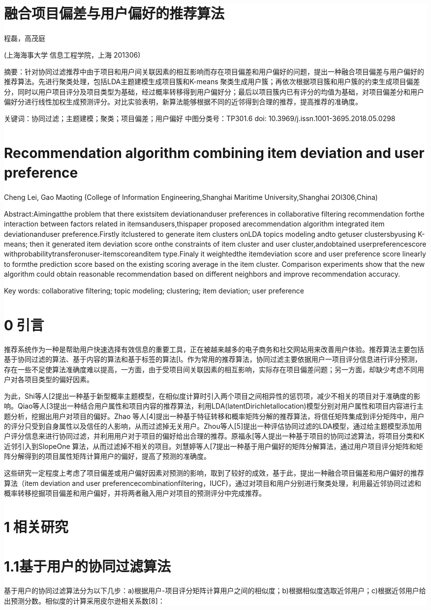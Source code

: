 # 融合项目偏差与用户偏好的推荐算法

程磊，高茂庭

(上海海事大学 信息工程学院，上海 201306)

摘要：针对协同过滤推荐中由于项目和用户间关联因素的相互影响而存在项目偏差和用户偏好的问题，提出一种融合项目偏差与用户偏好的推荐算法。先进行聚类处理，包括LDA主题建模生成项目簇和K-means 聚类生成用户簇；再依次根据项目簇和用户簇的约束生成项目偏差分，同时以用户项目评分及项目类型为基础，经过概率转移得到用户偏好分；最后以项目簇内已有评分的均值为基础，对项目偏差分和用户偏好分进行线性加权生成预测评分。对比实验表明，新算法能够根据不同的近邻得到合理的推荐，提高推荐的准确度。

关键词：协同过滤；主题建模；聚类；项目偏差；用户偏好 中图分类号：TP301.6 doi: 10.3969/j.issn.1001-3695.2018.05.0298

# Recommendation algorithm combining item deviation and user preference

Cheng Lei, Gao Maoting (College of Information Engineering,Shanghai Maritime University,Shanghai 2Ol306,China)

Abstract:Aimingatthe problem that there existsitem deviationanduser preferences in collaborative filtering recommendation forthe interaction between factors related in itemsandusers,thispaper proposed arecommendation algorithm integrated item deviationanduser preference.Firstly itclustered to generate item clusters onLDA topics modeling andto getuser clustersbyusing K-means; then it generated item deviation score onthe constraints of item cluster and user cluster,andobtained userpreferencescore withprobabilitytransferonuser-itemscoreanditem type.Finaly it weightedthe itemdeviation score and user preference score linearly to formthe prediction score based on the existing scoring average in the item cluster. Comparison experiments show that the new algorithm could obtain reasonable recommendation based on different neighbors and improve recommendation accuracy.

Key words: collaborative filtering; topic modeling; clustering; item deviation; user preference

# 0 引言

推荐系统作为一种是帮助用户快速选择有效信息的重要工具，正在被越来越多的电子商务和社交网站用来改善用户体验。推荐算法主要包括基于协同过滤的算法、基于内容的算法和基于标签的算法[I。作为常用的推荐算法，协同过滤主要依据用户一项目评分信息进行评分预测，存在一些不足使算法准确度难以提高，一方面，由于受项目间关联因素的相互影响，实际存在项目偏差问题；另一方面，却缺少考虑不同用户对各项目类型的偏好因素。

为此，Shi等人[2提出一种基于新型概率主题模型，在相似度计算时引入两个项目之间相异性的惩罚项，减少不相关的项目对于准确度的影响。Qiao等人[3提出一种结合用户属性和项目内容的推荐算法，利用LDA(latentDirichletallocation)模型分别对用户属性和项目内容进行主题分析，挖掘出用户对项目的偏好。Zhao 等人[4]提出一种基于特征转移和概率矩阵分解的推荐算法，将信任矩阵集成到评分矩阵中，用户的评分只受到自身属性以及信任的人影响，从而过滤掉无关用户。Zhou等人[5]提出一种评估协同过滤的LDA模型，通过给主题模型添加用户评分信息来进行协同过滤，并利用用户对于项目的偏好给出合理的推荐。原福永[等人提出一种基于项目的协同过滤算法，将项目分类和K近邻引入到SlopeOne 算法，从而过滤掉不相关的项目。刘慧婷等人[7提出一种基于用户偏好的矩阵分解算法，通过用户项目评分矩阵和矩阵分解得到的项目属性矩阵计算用户的偏好，提高了预测的准确度。

这些研究一定程度上考虑了项目偏差或用户偏好因素对预测的影响，取到了较好的成效，基于此，提出一种融合项目偏差和用户偏好的推荐算法（item deviation and user preferencecombinationfiltering，IUCF)，通过对项目和用户分别进行聚类处理，利用最近邻协同过滤和概率转移挖掘项目偏差和用户偏好，并将两者融入用户对项目的预测评分中完成推荐。

# 1 相关研究

# 1.1基于用户的协同过滤算法

基于用户的协同过滤算法分为以下几步：a)根据用户-项目评分矩阵计算用户之间的相似度；b)根据相似度选取近邻用户；c)根据近邻用户给出预测分数。相似度的计算采用皮尔逊相关系数[8]：
